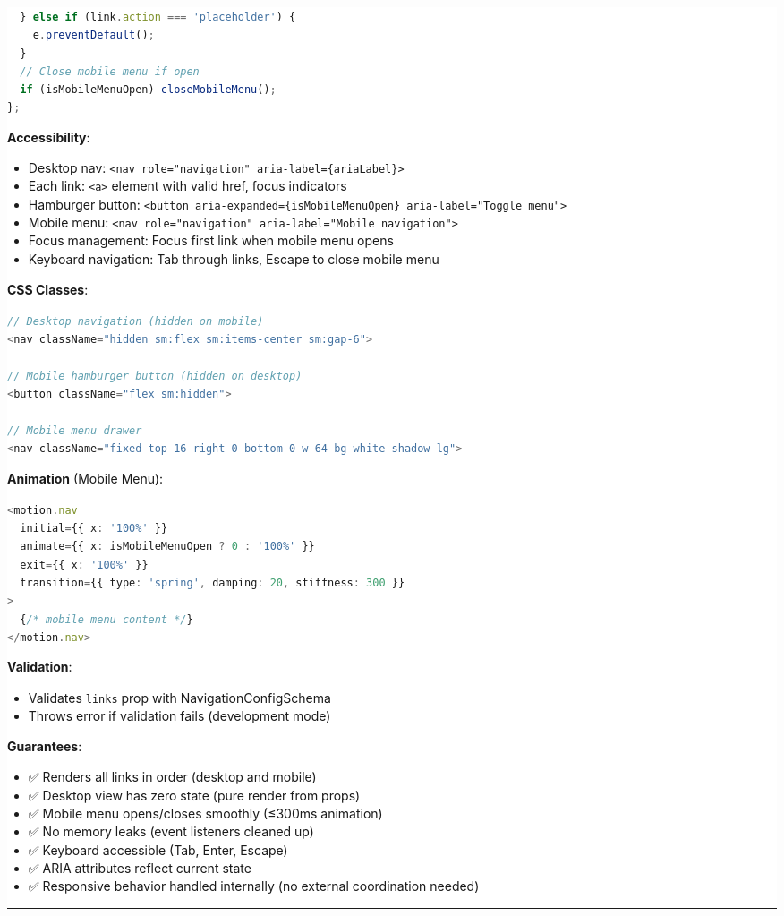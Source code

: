 ```typescript
  } else if (link.action === 'placeholder') {
    e.preventDefault();
  }
  // Close mobile menu if open
  if (isMobileMenuOpen) closeMobileMenu();
};
```

**Accessibility**:
- Desktop nav: `<nav role="navigation" aria-label={ariaLabel}>`
- Each link: `<a>` element with valid href, focus indicators
- Hamburger button: `<button aria-expanded={isMobileMenuOpen} aria-label="Toggle menu">`
- Mobile menu: `<nav role="navigation" aria-label="Mobile navigation">`
- Focus management: Focus first link when mobile menu opens
- Keyboard navigation: Tab through links, Escape to close mobile menu

**CSS Classes**:
```typescript
// Desktop navigation (hidden on mobile)
<nav className="hidden sm:flex sm:items-center sm:gap-6">

// Mobile hamburger button (hidden on desktop)
<button className="flex sm:hidden">

// Mobile menu drawer
<nav className="fixed top-16 right-0 bottom-0 w-64 bg-white shadow-lg">
```

**Animation** (Mobile Menu):
```typescript
<motion.nav
  initial={{ x: '100%' }}
  animate={{ x: isMobileMenuOpen ? 0 : '100%' }}
  exit={{ x: '100%' }}
  transition={{ type: 'spring', damping: 20, stiffness: 300 }}
>
  {/* mobile menu content */}
</motion.nav>
```

**Validation**:
- Validates `links` prop with NavigationConfigSchema
- Throws error if validation fails (development mode)

**Guarantees**:
- ✅ Renders all links in order (desktop and mobile)
- ✅ Desktop view has zero state (pure render from props)
- ✅ Mobile menu opens/closes smoothly (≤300ms animation)
- ✅ No memory leaks (event listeners cleaned up)
- ✅ Keyboard accessible (Tab, Enter, Escape)
- ✅ ARIA attributes reflect current state
- ✅ Responsive behavior handled internally (no external coordination needed)

---
